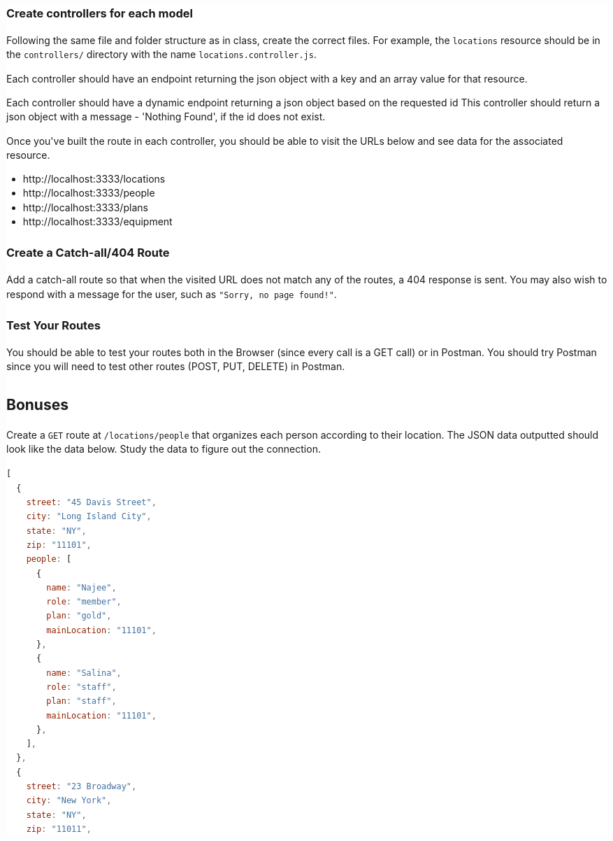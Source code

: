 ### Create controllers for each model

Following the same file and folder structure as in class, create the correct files. For example, the `locations` resource should be in the `controllers/` directory with the name `locations.controller.js`.

Each controller should have an endpoint returning the json object with a key and an array value for that resource.

Each controller should have a dynamic endpoint returning a json object based on the requested id
This controller should return a json object with a message - 'Nothing Found', if the id does not exist.

Once you've built the route in each controller, you should be able to visit the URLs below and see data for the associated resource.

- http://localhost:3333/locations
- http://localhost:3333/people
- http://localhost:3333/plans
- http://localhost:3333/equipment

### Create a Catch-all/404 Route

Add a catch-all route so that when the visited URL does not match any of the routes, a 404 response is sent. You may also wish to respond with a message for the user, such as `"Sorry, no page found!"`.

### Test Your Routes

You should be able to test your routes both in the Browser (since every call is a GET call) or in Postman. You should try Postman since you will need to test other routes (POST, PUT, DELETE) in Postman.

## Bonuses

Create a `GET` route at `/locations/people` that organizes each person according to their location. The JSON data outputted should look like the data below. Study the data to figure out the connection.

```js
[
  {
    street: "45 Davis Street",
    city: "Long Island City",
    state: "NY",
    zip: "11101",
    people: [
      {
        name: "Najee",
        role: "member",
        plan: "gold",
        mainLocation: "11101",
      },
      {
        name: "Salina",
        role: "staff",
        plan: "staff",
        mainLocation: "11101",
      },
    ],
  },
  {
    street: "23 Broadway",
    city: "New York",
    state: "NY",
    zip: "11011",
```